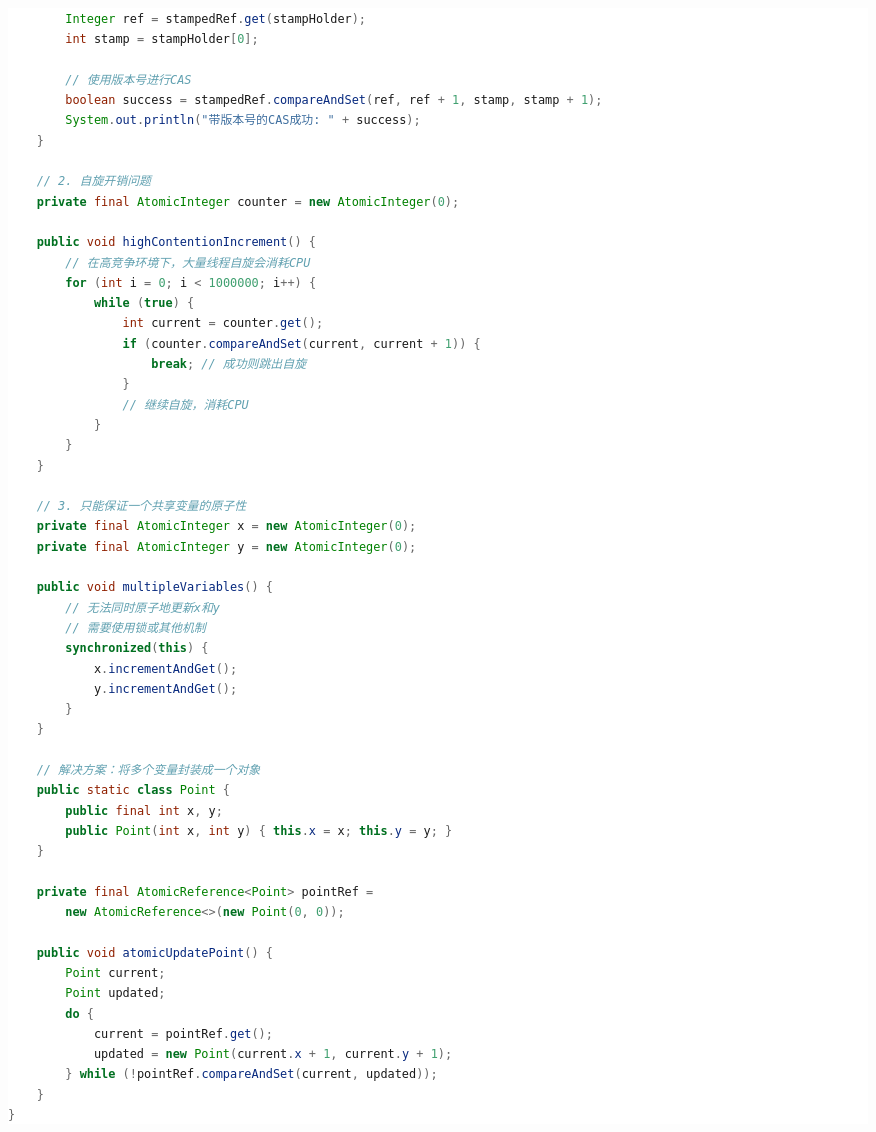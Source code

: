 ```java
        Integer ref = stampedRef.get(stampHolder);
        int stamp = stampHolder[0];

        // 使用版本号进行CAS
        boolean success = stampedRef.compareAndSet(ref, ref + 1, stamp, stamp + 1);
        System.out.println("带版本号的CAS成功: " + success);
    }

    // 2. 自旋开销问题
    private final AtomicInteger counter = new AtomicInteger(0);

    public void highContentionIncrement() {
        // 在高竞争环境下，大量线程自旋会消耗CPU
        for (int i = 0; i < 1000000; i++) {
            while (true) {
                int current = counter.get();
                if (counter.compareAndSet(current, current + 1)) {
                    break; // 成功则跳出自旋
                }
                // 继续自旋，消耗CPU
            }
        }
    }

    // 3. 只能保证一个共享变量的原子性
    private final AtomicInteger x = new AtomicInteger(0);
    private final AtomicInteger y = new AtomicInteger(0);

    public void multipleVariables() {
        // 无法同时原子地更新x和y
        // 需要使用锁或其他机制
        synchronized(this) {
            x.incrementAndGet();
            y.incrementAndGet();
        }
    }

    // 解决方案：将多个变量封装成一个对象
    public static class Point {
        public final int x, y;
        public Point(int x, int y) { this.x = x; this.y = y; }
    }

    private final AtomicReference<Point> pointRef =
        new AtomicReference<>(new Point(0, 0));

    public void atomicUpdatePoint() {
        Point current;
        Point updated;
        do {
            current = pointRef.get();
            updated = new Point(current.x + 1, current.y + 1);
        } while (!pointRef.compareAndSet(current, updated));
    }
}
```
